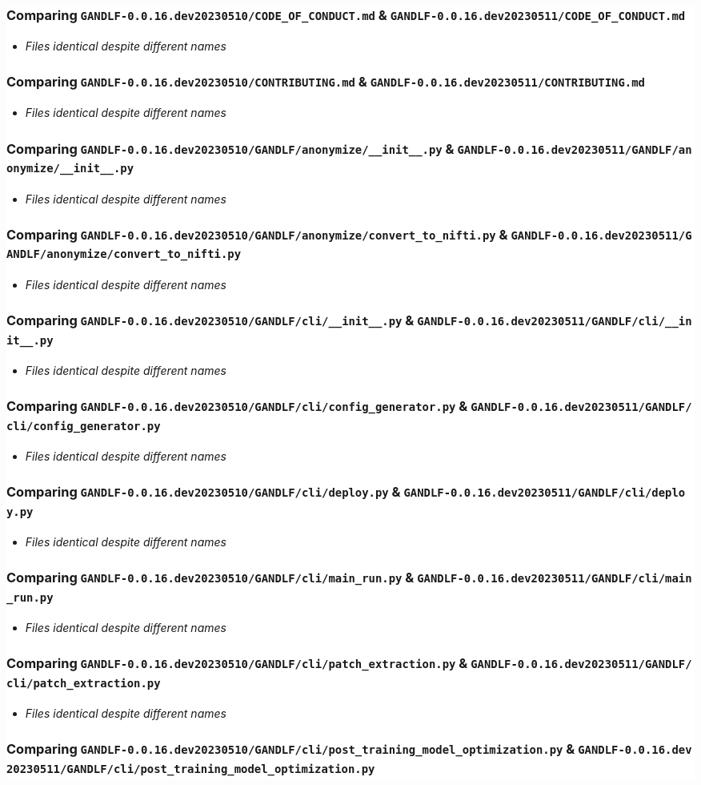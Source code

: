 ### Comparing `GANDLF-0.0.16.dev20230510/CODE_OF_CONDUCT.md` & `GANDLF-0.0.16.dev20230511/CODE_OF_CONDUCT.md`

 * *Files identical despite different names*

### Comparing `GANDLF-0.0.16.dev20230510/CONTRIBUTING.md` & `GANDLF-0.0.16.dev20230511/CONTRIBUTING.md`

 * *Files identical despite different names*

### Comparing `GANDLF-0.0.16.dev20230510/GANDLF/anonymize/__init__.py` & `GANDLF-0.0.16.dev20230511/GANDLF/anonymize/__init__.py`

 * *Files identical despite different names*

### Comparing `GANDLF-0.0.16.dev20230510/GANDLF/anonymize/convert_to_nifti.py` & `GANDLF-0.0.16.dev20230511/GANDLF/anonymize/convert_to_nifti.py`

 * *Files identical despite different names*

### Comparing `GANDLF-0.0.16.dev20230510/GANDLF/cli/__init__.py` & `GANDLF-0.0.16.dev20230511/GANDLF/cli/__init__.py`

 * *Files identical despite different names*

### Comparing `GANDLF-0.0.16.dev20230510/GANDLF/cli/config_generator.py` & `GANDLF-0.0.16.dev20230511/GANDLF/cli/config_generator.py`

 * *Files identical despite different names*

### Comparing `GANDLF-0.0.16.dev20230510/GANDLF/cli/deploy.py` & `GANDLF-0.0.16.dev20230511/GANDLF/cli/deploy.py`

 * *Files identical despite different names*

### Comparing `GANDLF-0.0.16.dev20230510/GANDLF/cli/main_run.py` & `GANDLF-0.0.16.dev20230511/GANDLF/cli/main_run.py`

 * *Files identical despite different names*

### Comparing `GANDLF-0.0.16.dev20230510/GANDLF/cli/patch_extraction.py` & `GANDLF-0.0.16.dev20230511/GANDLF/cli/patch_extraction.py`

 * *Files identical despite different names*

### Comparing `GANDLF-0.0.16.dev20230510/GANDLF/cli/post_training_model_optimization.py` & `GANDLF-0.0.16.dev20230511/GANDLF/cli/post_training_model_optimization.py`
